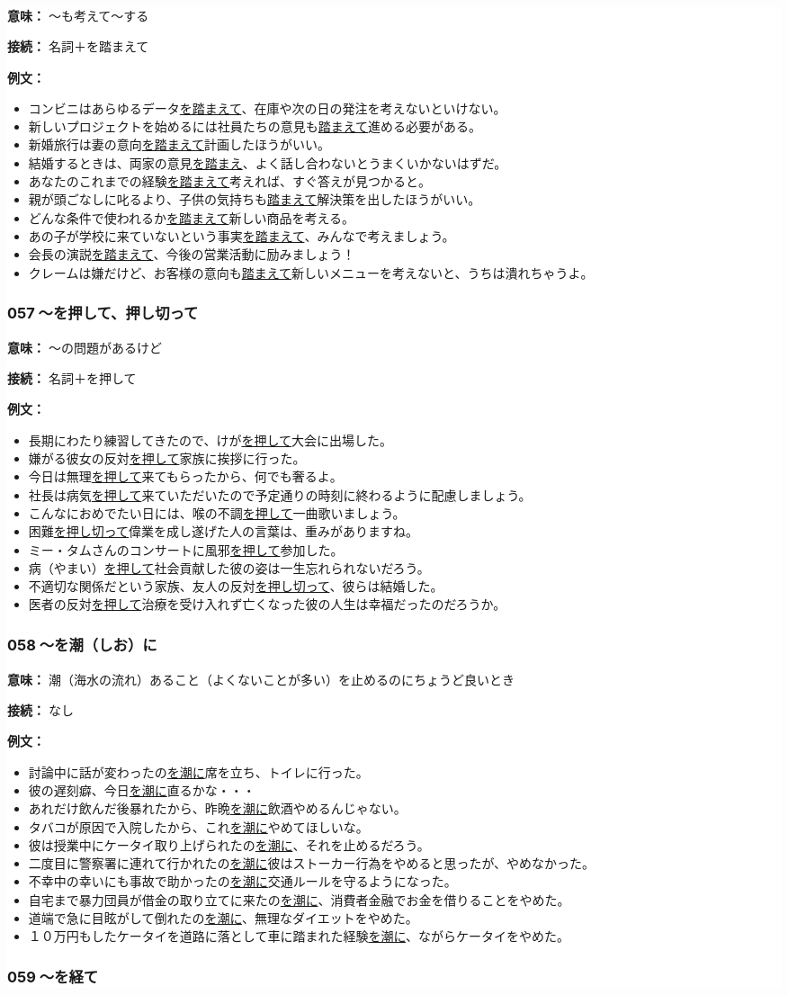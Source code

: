**意味：** 〜も考えて〜する

**接続：** 名詞＋を踏まえて

**例文：**

- コンビニはあらゆるデータ<u>を踏まえて</u>、在庫や次の日の発注を考えないといけない。
- 新しいプロジェクトを始めるには社員たちの意見も<u>踏まえて</u>進める必要がある。
- 新婚旅行は妻の意向<u>を踏まえて</u>計画したほうがいい。
- 結婚するときは、両家の意見<u>を踏まえ</u>、よく話し合わないとうまくいかないはずだ。
- あなたのこれまでの経験<u>を踏まえて</u>考えれば、すぐ答えが見つかると。
- 親が頭ごなしに叱るより、子供の気持ちも<u>踏まえて</u>解決策を出したほうがいい。
- どんな条件で使われるか<u>を踏まえて</u>新しい商品を考える。
- あの子が学校に来ていないという事実<u>を踏まえて</u>、みんなで考えましょう。
- 会長の演説<u>を踏まえて</u>、今後の営業活動に励みましょう！
- クレームは嫌だけど、お客様の意向も<u>踏まえて</u>新しいメニューを考えないと、うちは潰れちゃうよ。

### 057 〜を押して、押し切って

**意味：** 〜の問題があるけど

**接続：** 名詞＋を押して

**例文：**

- 長期にわたり練習してきたので、けが<u>を押して</u>大会に出場した。
- 嫌がる彼女の反対<u>を押して</u>家族に挨拶に行った。
- 今日は無理<u>を押して</u>来てもらったから、何でも奢るよ。
- 社長は病気<u>を押して</u>来ていただいたので予定通りの時刻に終わるように配慮しましょう。
- こんなにおめでたい日には、喉の不調<u>を押して</u>一曲歌いましょう。
- 困難<u>を押し切って</u>偉業を成し遂げた人の言葉は、重みがありますね。
- ミー・タムさんのコンサートに風邪<u>を押して</u>参加した。
- 病（やまい）<u>を押して</u>社会貢献した彼の姿は一生忘れられないだろう。
- 不適切な関係だという家族、友人の反対<u>を押し切って</u>、彼らは結婚した。
- 医者の反対<u>を押して</u>治療を受け入れず亡くなった彼の人生は幸福だったのだろうか。

### 058 〜を潮（しお）に

**意味：** 潮（海水の流れ）あること（よくないことが多い）を止めるのにちょうど良いとき

**接続：** なし

**例文：**

- 討論中に話が変わったの<u>を潮に</u>席を立ち、トイレに行った。
- 彼の遅刻癖、今日<u>を潮に</u>直るかな・・・
- あれだけ飲んだ後暴れたから、昨晩<u>を潮に</u>飲酒やめるんじゃない。
- タバコが原因で入院したから、これ<u>を潮に</u>やめてほしいな。
- 彼は授業中にケータイ取り上げられたの<u>を潮に</u>、それを止めるだろう。
- 二度目に警察署に連れて行かれたの<u>を潮に</u>彼はストーカー行為をやめると思ったが、やめなかった。
- 不幸中の幸いにも事故で助かったの<u>を潮に</u>交通ルールを守るようになった。
- 自宅まで暴力団員が借金の取り立てに来たの<u>を潮に</u>、消費者金融でお金を借りることをやめた。
- 道端で急に目眩がして倒れたの<u>を潮に</u>、無理なダイエットをやめた。
- １０万円もしたケータイを道路に落として車に踏まれた経験<u>を潮に</u>、ながらケータイをやめた。

### 059 〜を経て
